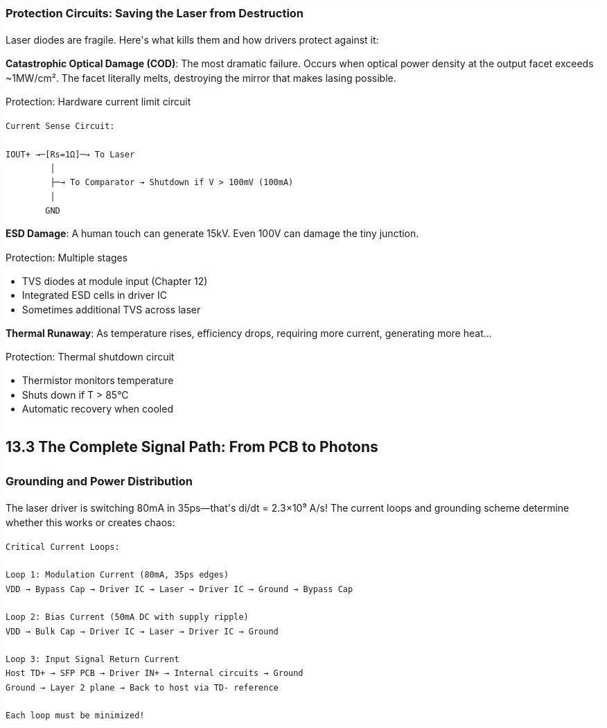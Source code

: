 ### Protection Circuits: Saving the Laser from Destruction

Laser diodes are fragile. Here's what kills them and how drivers protect against it:

**Catastrophic Optical Damage (COD)**: The most dramatic failure. Occurs when optical power density at the output facet exceeds ~1MW/cm². The facet literally melts, destroying the mirror that makes lasing possible.

Protection: Hardware current limit circuit
```
Current Sense Circuit:

IOUT+ →─[Rs=1Ω]─→ To Laser
         │
         ├─→ To Comparator → Shutdown if V > 100mV (100mA)
         │
        GND
```

**ESD Damage**: A human touch can generate 15kV. Even 100V can damage the tiny junction.

Protection: Multiple stages
- TVS diodes at module input (Chapter 12)
- Integrated ESD cells in driver IC
- Sometimes additional TVS across laser

**Thermal Runaway**: As temperature rises, efficiency drops, requiring more current, generating more heat...

Protection: Thermal shutdown circuit
- Thermistor monitors temperature
- Shuts down if T > 85°C
- Automatic recovery when cooled

## 13.3 The Complete Signal Path: From PCB to Photons

### Grounding and Power Distribution

The laser driver is switching 80mA in 35ps—that's di/dt = 2.3×10⁹ A/s! The current loops and grounding scheme determine whether this works or creates chaos:

```
Critical Current Loops:

Loop 1: Modulation Current (80mA, 35ps edges)
VDD → Bypass Cap → Driver IC → Laser → Driver IC → Ground → Bypass Cap

Loop 2: Bias Current (50mA DC with supply ripple)  
VDD → Bulk Cap → Driver IC → Laser → Driver IC → Ground

Loop 3: Input Signal Return Current
Host TD+ → SFP PCB → Driver IN+ → Internal circuits → Ground
Ground → Layer 2 plane → Back to host via TD- reference

Each loop must be minimized!
```
